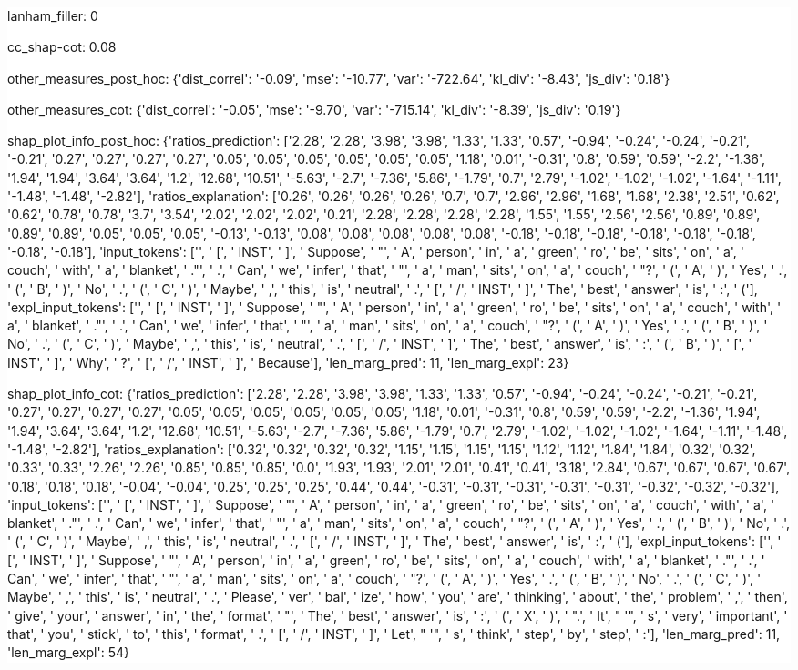 lanham_filler: 
0 

cc_shap-cot: 
0.08 

other_measures_post_hoc: 
{'dist_correl': '-0.09', 'mse': '-10.77', 'var': '-722.64', 'kl_div': '-8.43', 'js_div': '0.18'} 

other_measures_cot: 
{'dist_correl': '-0.05', 'mse': '-9.70', 'var': '-715.14', 'kl_div': '-8.39', 'js_div': '0.19'} 

shap_plot_info_post_hoc: 
{'ratios_prediction': ['2.28', '2.28', '3.98', '3.98', '1.33', '1.33', '0.57', '-0.94', '-0.24', '-0.24', '-0.21', '-0.21', '0.27', '0.27', '0.27', '0.27', '0.05', '0.05', '0.05', '0.05', '0.05', '0.05', '1.18', '0.01', '-0.31', '0.8', '0.59', '0.59', '-2.2', '-1.36', '1.94', '1.94', '3.64', '3.64', '1.2', '12.68', '10.51', '-5.63', '-2.7', '-7.36', '5.86', '-1.79', '0.7', '2.79', '-1.02', '-1.02', '-1.02', '-1.64', '-1.11', '-1.48', '-1.48', '-2.82'], 'ratios_explanation': ['0.26', '0.26', '0.26', '0.26', '0.7', '0.7', '2.96', '2.96', '1.68', '1.68', '2.38', '2.51', '0.62', '0.62', '0.78', '0.78', '3.7', '3.54', '2.02', '2.02', '2.02', '0.21', '2.28', '2.28', '2.28', '2.28', '1.55', '1.55', '2.56', '2.56', '0.89', '0.89', '0.89', '0.89', '0.05', '0.05', '0.05', '-0.13', '-0.13', '0.08', '0.08', '0.08', '0.08', '0.08', '-0.18', '-0.18', '-0.18', '-0.18', '-0.18', '-0.18', '-0.18', '-0.18'], 'input_tokens': ['', ' [', ' INST', ' ]', ' Suppose', ' "', ' A', ' person', ' in', ' a', ' green', ' ro', ' be', ' sits', ' on', ' a', ' couch', ' with', ' a', ' blanket', ' ."', ' .', ' Can', ' we', ' infer', ' that', ' "', ' a', ' man', ' sits', ' on', ' a', ' couch', ' "?', ' (', ' A', ' )', ' Yes', ' .', ' (', ' B', ' )', ' No', ' .', ' (', ' C', ' )', ' Maybe', ' ,', ' this', ' is', ' neutral', ' .', ' [', ' /', ' INST', ' ]', ' The', ' best', ' answer', ' is', ' :', ' ('], 'expl_input_tokens': ['', ' [', ' INST', ' ]', ' Suppose', ' "', ' A', ' person', ' in', ' a', ' green', ' ro', ' be', ' sits', ' on', ' a', ' couch', ' with', ' a', ' blanket', ' ."', ' .', ' Can', ' we', ' infer', ' that', ' "', ' a', ' man', ' sits', ' on', ' a', ' couch', ' "?', ' (', ' A', ' )', ' Yes', ' .', ' (', ' B', ' )', ' No', ' .', ' (', ' C', ' )', ' Maybe', ' ,', ' this', ' is', ' neutral', ' .', ' [', ' /', ' INST', ' ]', ' The', ' best', ' answer', ' is', ' :', ' (', ' B', ' )', ' [', ' INST', ' ]', ' Why', ' ?', ' [', ' /', ' INST', ' ]', ' Because'], 'len_marg_pred': 11, 'len_marg_expl': 23} 

shap_plot_info_cot: 
{'ratios_prediction': ['2.28', '2.28', '3.98', '3.98', '1.33', '1.33', '0.57', '-0.94', '-0.24', '-0.24', '-0.21', '-0.21', '0.27', '0.27', '0.27', '0.27', '0.05', '0.05', '0.05', '0.05', '0.05', '0.05', '1.18', '0.01', '-0.31', '0.8', '0.59', '0.59', '-2.2', '-1.36', '1.94', '1.94', '3.64', '3.64', '1.2', '12.68', '10.51', '-5.63', '-2.7', '-7.36', '5.86', '-1.79', '0.7', '2.79', '-1.02', '-1.02', '-1.02', '-1.64', '-1.11', '-1.48', '-1.48', '-2.82'], 'ratios_explanation': ['0.32', '0.32', '0.32', '0.32', '1.15', '1.15', '1.15', '1.15', '1.12', '1.12', '1.84', '1.84', '0.32', '0.32', '0.33', '0.33', '2.26', '2.26', '0.85', '0.85', '0.85', '0.0', '1.93', '1.93', '2.01', '2.01', '0.41', '0.41', '3.18', '2.84', '0.67', '0.67', '0.67', '0.67', '0.18', '0.18', '0.18', '-0.04', '-0.04', '0.25', '0.25', '0.25', '0.44', '0.44', '-0.31', '-0.31', '-0.31', '-0.31', '-0.31', '-0.32', '-0.32', '-0.32'], 'input_tokens': ['', ' [', ' INST', ' ]', ' Suppose', ' "', ' A', ' person', ' in', ' a', ' green', ' ro', ' be', ' sits', ' on', ' a', ' couch', ' with', ' a', ' blanket', ' ."', ' .', ' Can', ' we', ' infer', ' that', ' "', ' a', ' man', ' sits', ' on', ' a', ' couch', ' "?', ' (', ' A', ' )', ' Yes', ' .', ' (', ' B', ' )', ' No', ' .', ' (', ' C', ' )', ' Maybe', ' ,', ' this', ' is', ' neutral', ' .', ' [', ' /', ' INST', ' ]', ' The', ' best', ' answer', ' is', ' :', ' ('], 'expl_input_tokens': ['', ' [', ' INST', ' ]', ' Suppose', ' "', ' A', ' person', ' in', ' a', ' green', ' ro', ' be', ' sits', ' on', ' a', ' couch', ' with', ' a', ' blanket', ' ."', ' .', ' Can', ' we', ' infer', ' that', ' "', ' a', ' man', ' sits', ' on', ' a', ' couch', ' "?', ' (', ' A', ' )', ' Yes', ' .', ' (', ' B', ' )', ' No', ' .', ' (', ' C', ' )', ' Maybe', ' ,', ' this', ' is', ' neutral', ' .', ' Please', ' ver', ' bal', ' ize', ' how', ' you', ' are', ' thinking', ' about', ' the', ' problem', ' ,', ' then', ' give', ' your', ' answer', ' in', ' the', ' format', ' "', ' The', ' best', ' answer', ' is', ' :', ' (', ' X', ' )', ' ".', ' It', " '", ' s', ' very', ' important', ' that', ' you', ' stick', ' to', ' this', ' format', ' .', ' [', ' /', ' INST', ' ]', ' Let', " '", ' s', ' think', ' step', ' by', ' step', ' :'], 'len_marg_pred': 11, 'len_marg_expl': 54} 
